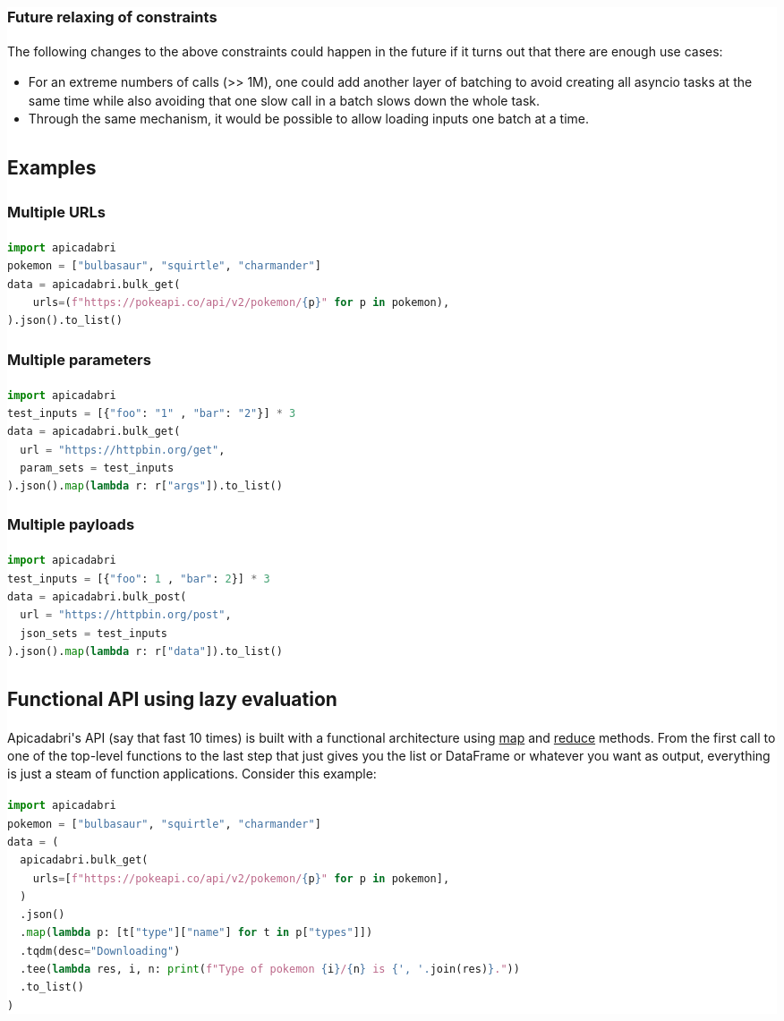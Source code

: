 ### Future relaxing of constraints

The following changes to the above constraints could happen in the future if it turns out that there are enough use cases:

* For an extreme numbers of calls (>> 1M), one could add another layer of batching to avoid creating all asyncio tasks at the same time while also avoiding that one slow call in a batch slows down the whole task.
* Through the same mechanism, it would be possible to allow loading inputs one batch at a time.

## Examples

### Multiple URLs

```python
import apicadabri
pokemon = ["bulbasaur", "squirtle", "charmander"]
data = apicadabri.bulk_get(
    urls=(f"https://pokeapi.co/api/v2/pokemon/{p}" for p in pokemon),
).json().to_list()
```

### Multiple parameters

```python
import apicadabri
test_inputs = [{"foo": "1" , "bar": "2"}] * 3
data = apicadabri.bulk_get(
  url = "https://httpbin.org/get",
  param_sets = test_inputs
).json().map(lambda r: r["args"]).to_list()
```

### Multiple payloads

```python
import apicadabri
test_inputs = [{"foo": 1 , "bar": 2}] * 3
data = apicadabri.bulk_post(
  url = "https://httpbin.org/post",
  json_sets = test_inputs
).json().map(lambda r: r["data"]).to_list()
```

## Functional API using lazy evaluation

Apicadabri's API (say that fast 10 times) is built with a functional architecture using [map](https://en.wikipedia.org/wiki/Map_(higher-order_function)) and [reduce](https://en.wikipedia.org/wiki/Fold_(higher-order_function)) methods. From the first call to one of the top-level functions to the last step that just gives you the list or DataFrame or whatever you want as output, everything is just a steam of function applications. Consider this example:

```python
import apicadabri
pokemon = ["bulbasaur", "squirtle", "charmander"]
data = (
  apicadabri.bulk_get(
    urls=[f"https://pokeapi.co/api/v2/pokemon/{p}" for p in pokemon],
  )
  .json()
  .map(lambda p: [t["type"]["name"] for t in p["types"]])
  .tqdm(desc="Downloading")
  .tee(lambda res, i, n: print(f"Type of pokemon {i}/{n} is {', '.join(res)}."))
  .to_list()
)
```